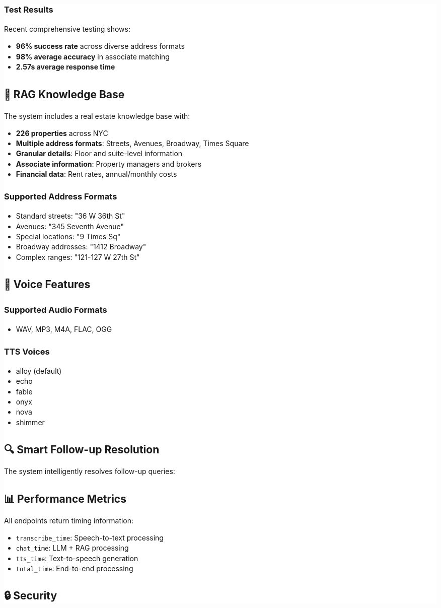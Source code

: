 ### Test Results
Recent comprehensive testing shows:
- **96% success rate** across diverse address formats
- **98% average accuracy** in associate matching
- **2.57s average response time**

## 🏢 RAG Knowledge Base

The system includes a real estate knowledge base with:
- **226 properties** across NYC
- **Multiple address formats**: Streets, Avenues, Broadway, Times Square
- **Granular details**: Floor and suite-level information
- **Associate information**: Property managers and brokers
- **Financial data**: Rent rates, annual/monthly costs

### Supported Address Formats
- Standard streets: "36 W 36th St"
- Avenues: "345 Seventh Avenue"
- Special locations: "9 Times Sq"
- Broadway addresses: "1412 Broadway"
- Complex ranges: "121-127 W 27th St"

## 🎤 Voice Features

### Supported Audio Formats
- WAV, MP3, M4A, FLAC, OGG

### TTS Voices
- alloy (default)
- echo
- fable
- onyx
- nova
- shimmer

## 🔍 Smart Follow-up Resolution

The system intelligently resolves follow-up queries:

## 📊 Performance Metrics

All endpoints return timing information:
- `transcribe_time`: Speech-to-text processing
- `chat_time`: LLM + RAG processing  
- `tts_time`: Text-to-speech generation
- `total_time`: End-to-end processing

## 🔒 Security
